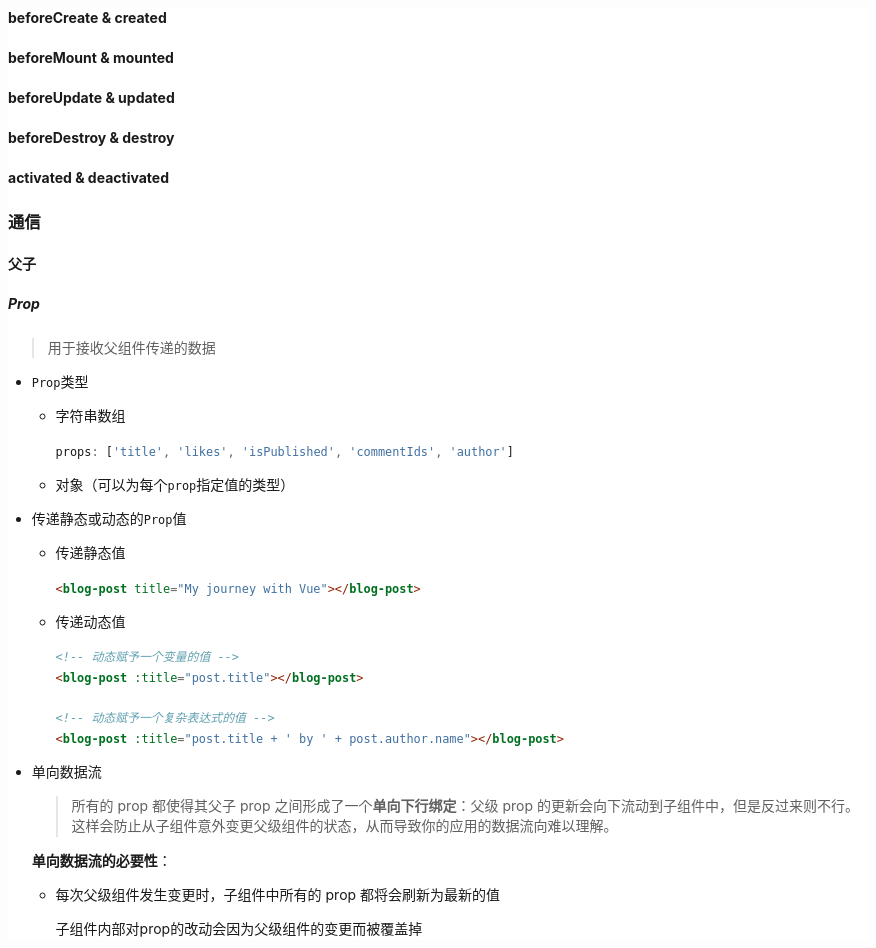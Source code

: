 #### beforeCreate & created



#### beforeMount & mounted

#### beforeUpdate & updated

#### beforeDestroy & destroy

#### activated & deactivated



### 通信

#### 父子

##### Prop

> 用于接收父组件传递的数据

+ `Prop`类型

  + 字符串数组

    ```js
    props: ['title', 'likes', 'isPublished', 'commentIds', 'author']
    ```

  + 对象（可以为每个`prop`指定值的类型）

+ 传递静态或动态的`Prop`值

  + 传递静态值

    ```html
    <blog-post title="My journey with Vue"></blog-post>
    ```

  + 传递动态值

    ```html
    <!-- 动态赋予一个变量的值 -->
    <blog-post :title="post.title"></blog-post>
    
    <!-- 动态赋予一个复杂表达式的值 -->
    <blog-post :title="post.title + ' by ' + post.author.name"></blog-post>
    ```

+ 单向数据流

  > 所有的 prop 都使得其父子 prop 之间形成了一个**单向下行绑定**：父级 prop 的更新会向下流动到子组件中，但是反过来则不行。这样会防止从子组件意外变更父级组件的状态，从而导致你的应用的数据流向难以理解。

  **单向数据流的必要性**：

  + 每次父级组件发生变更时，子组件中所有的 prop 都将会刷新为最新的值

    子组件内部对prop的改动会因为父级组件的变更而被覆盖掉
